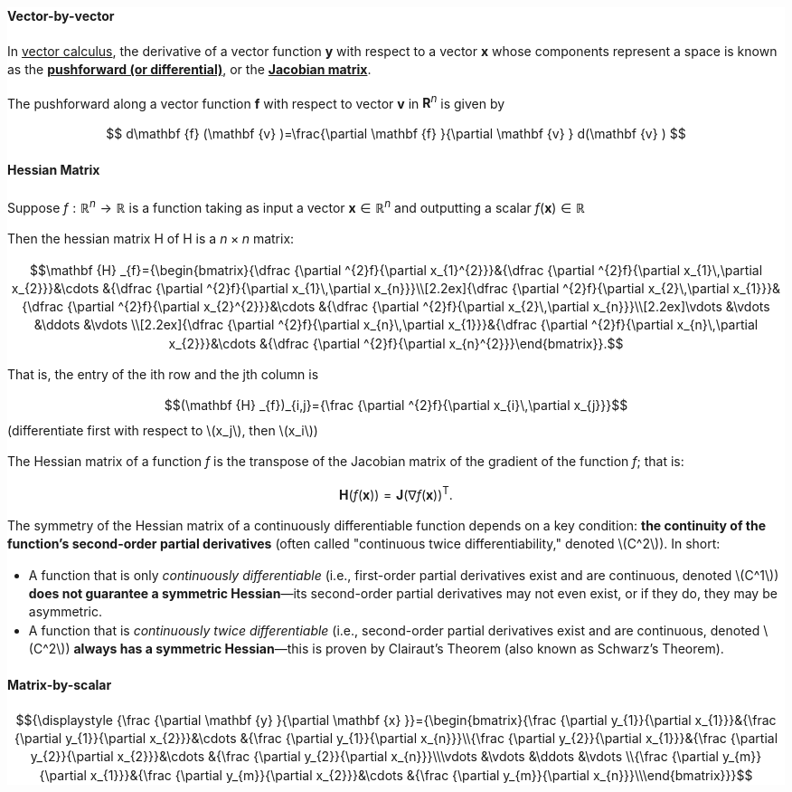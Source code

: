 #### Vector-by-vector
In [vector calculus](https://en.wikipedia.org/wiki/Vector_calculus "Vector calculus"), the derivative of a vector function **y** with respect to a vector **x** whose components represent a space is known as the **[pushforward (or differential)](https://en.wikipedia.org/wiki/Pushforward_(differential) "Pushforward (differential)")**, or the **[Jacobian matrix](https://en.wikipedia.org/wiki/Jacobian_matrix "Jacobian matrix")**.

The pushforward along a vector function **f** with respect to vector **v** in $\mathbf {R}^n$ is given by

$$ d\mathbf {f} (\mathbf {v} )=\frac{\partial \mathbf {f} }{\partial \mathbf {v} } d(\mathbf {v} ) $$

#### Hessian Matrix
Suppose $f:\mathbb {R} ^{n}\to \mathbb {R}$ is a function taking as input a vector $\mathbf {x} \in \mathbb {R} ^{n}$ and outputting a scalar $\displaystyle f(\mathbf {x} )\in \mathbb {R}$

Then the hessian matrix H of H is a $n\times n$ matrix:

$$\mathbf {H} _{f}={\begin{bmatrix}{\dfrac {\partial ^{2}f}{\partial x_{1}^{2}}}&{\dfrac {\partial ^{2}f}{\partial x_{1}\,\partial x_{2}}}&\cdots &{\dfrac {\partial ^{2}f}{\partial x_{1}\,\partial x_{n}}}\\[2.2ex]{\dfrac {\partial ^{2}f}{\partial x_{2}\,\partial x_{1}}}&{\dfrac {\partial ^{2}f}{\partial x_{2}^{2}}}&\cdots &{\dfrac {\partial ^{2}f}{\partial x_{2}\,\partial x_{n}}}\\[2.2ex]\vdots &\vdots &\ddots &\vdots \\[2.2ex]{\dfrac {\partial ^{2}f}{\partial x_{n}\,\partial x_{1}}}&{\dfrac {\partial ^{2}f}{\partial x_{n}\,\partial x_{2}}}&\cdots &{\dfrac {\partial ^{2}f}{\partial x_{n}^{2}}}\end{bmatrix}}.$$

That is, the entry of the ith row and the jth column is

$$(\mathbf {H} _{f})_{i,j}={\frac {\partial ^{2}f}{\partial x_{i}\,\partial x_{j}}}$$ (differentiate first with respect to \\(x\_j\\), then \\(x\_i\\))

The Hessian matrix of a function $\displaystyle f$ is the transpose of the Jacobian matrix of the gradient of the function $\displaystyle f$; that is:

$$\mathbf {H} (f(\mathbf {x} ))=\mathbf {J} (\nabla f(\mathbf {x} ))^{\mathsf {T}}.$$

The symmetry of the Hessian matrix of a continuously differentiable function depends on a key condition: **the continuity of the function’s second-order partial derivatives** (often called "continuous twice differentiability," denoted \\(C^2\\)). In short:

*   A function that is only *continuously differentiable* (i.e., first-order partial derivatives exist and are continuous, denoted \\(C^1\\)) **does not guarantee a symmetric Hessian**—its second-order partial derivatives may not even exist, or if they do, they may be asymmetric.
*   A function that is *continuously twice differentiable* (i.e., second-order partial derivatives exist and are continuous, denoted \\(C^2\\)) **always has a symmetric Hessian**—this is proven by Clairaut’s Theorem (also known as Schwarz’s Theorem).

#### Matrix-by-scalar

$${\displaystyle {\frac {\partial \mathbf {y} }{\partial \mathbf {x} }}={\begin{bmatrix}{\frac {\partial y_{1}}{\partial x_{1}}}&{\frac {\partial y_{1}}{\partial x_{2}}}&\cdots &{\frac {\partial y_{1}}{\partial x_{n}}}\\{\frac {\partial y_{2}}{\partial x_{1}}}&{\frac {\partial y_{2}}{\partial x_{2}}}&\cdots &{\frac {\partial y_{2}}{\partial x_{n}}}\\\vdots &\vdots &\ddots &\vdots \\{\frac {\partial y_{m}}{\partial x_{1}}}&{\frac {\partial y_{m}}{\partial x_{2}}}&\cdots &{\frac {\partial y_{m}}{\partial x_{n}}}\\\end{bmatrix}}}$$
